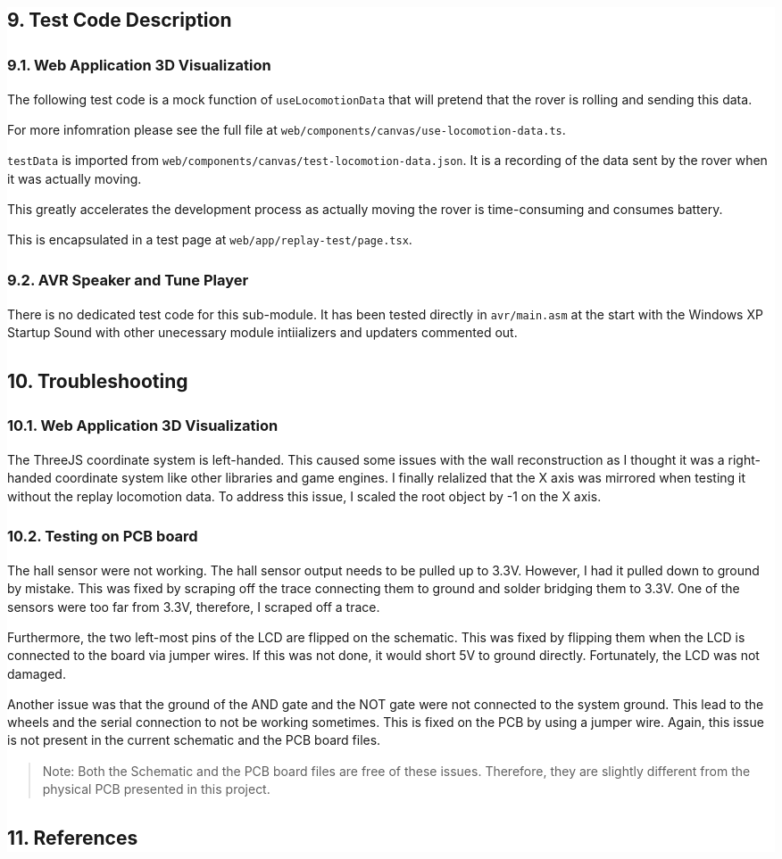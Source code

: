 ## 9. Test Code Description

### 9.1. Web Application 3D Visualization

The following test code is a mock function of `useLocomotionData` that will pretend that the rover is rolling and sending this data.

For more infomration please see the full file at `web/components/canvas/use-locomotion-data.ts`.

`testData` is imported from `web/components/canvas/test-locomotion-data.json`. It is a recording of the data sent by the rover when it was actually moving.

This greatly accelerates the development process as actually moving the rover is time-consuming and consumes battery.

This is encapsulated in a test page at `web/app/replay-test/page.tsx`.

### 9.2. AVR Speaker and Tune Player

There is no dedicated test code for this sub-module. It has been tested directly in `avr/main.asm` at the start with the Windows XP Startup Sound with other unecessary module intiializers and updaters commented out.

## 10. Troubleshooting

### 10.1. Web Application 3D Visualization

The ThreeJS coordinate system is left-handed. This caused some issues with the wall reconstruction as I thought it was a right-handed coordinate system like other libraries and game engines. I finally relalized that the X axis was mirrored when testing it without the replay locomotion data. To address this issue, I scaled the root object by -1 on the X axis.

### 10.2. Testing on PCB board

The hall sensor were not working. The hall sensor output needs to be pulled up to 3.3V. However, I had it pulled down to ground by mistake. This was fixed by scraping off the trace connecting them to ground and solder bridging them to 3.3V. One of the sensors were too far from 3.3V, therefore, I scraped off a trace.

Furthermore, the two left-most pins of the LCD are flipped on the schematic. This was fixed by flipping them when the LCD is connected to the board via jumper wires. If this was not done, it would short 5V to ground directly. Fortunately, the LCD was not damaged.

Another issue was that the ground of the AND gate and the NOT gate were not connected to the system ground. This lead to the wheels and the serial connection to not be working sometimes. This is fixed on the PCB by using a jumper wire. Again, this issue is not present in the current schematic and the PCB board files.

> Note: Both the Schematic and the PCB board files are free of these issues. Therefore, they are slightly different from  the physical PCB presented in this project.

## 11. References
